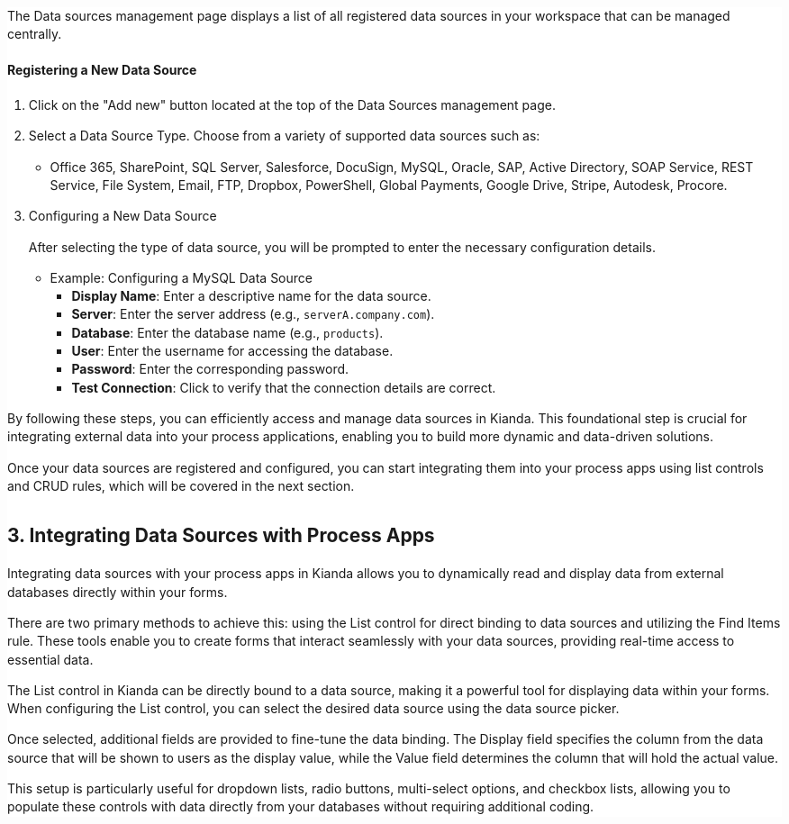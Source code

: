 The Data sources management page displays a list of all registered data sources in your workspace that can be managed centrally.

#### Registering a New Data Source

1. Click on the "Add new" button located at the top of the Data Sources management page.

2. Select a Data Source Type. Choose from a variety of supported data sources such as:

   - Office 365, SharePoint, SQL Server, Salesforce, DocuSign, MySQL, Oracle, SAP, Active Directory, SOAP Service, REST Service, File System, Email, FTP, Dropbox, PowerShell, Global Payments, Google Drive, Stripe, Autodesk, Procore.

3. Configuring a New Data Source

   After selecting the type of data source, you will be prompted to enter the necessary configuration details.

   - Example: Configuring a MySQL Data Source
     - **Display Name**: Enter a descriptive name for the data source.
     - **Server**: Enter the server address (e.g., `serverA.company.com`).
     - **Database**: Enter the database name (e.g., `products`).
     - **User**: Enter the username for accessing the database.
     - **Password**: Enter the corresponding password.
     - **Test Connection**: Click to verify that the connection details are correct.

By following these steps, you can efficiently access and manage data sources in Kianda. This foundational step is crucial for integrating external data into your process applications, enabling you to build more dynamic and data-driven solutions. 

Once your data sources are registered and configured, you can start integrating them into your process apps using list controls and CRUD rules, which will be covered in the next section.

<video class="inline-video-player" loading="lazy" muted loop playsinline autoplay poster>
    <source src="/videos/Register-a-datasource.mp4">
    Your browser does not support the video tag.
    </source>
</video>

## 3. Integrating Data Sources with Process Apps

Integrating data sources with your process apps in Kianda allows you to dynamically read and display data from external databases directly within your forms. 

There are two primary methods to achieve this: using the List control for direct binding to data sources and utilizing the Find Items rule. These tools enable you to create forms that interact seamlessly with your data sources, providing real-time access to essential data.

The List control in Kianda can be directly bound to a data source, making it a powerful tool for displaying data within your forms. When configuring the List control, you can select the desired data source using the data source picker. 

Once selected, additional fields are provided to fine-tune the data binding. The Display field specifies the column from the data source that will be shown to users as the display value, while the Value field determines the column that will hold the actual value. 

This setup is particularly useful for dropdown lists, radio buttons, multi-select options, and checkbox lists, allowing you to populate these controls with data directly from your databases without requiring additional coding.
